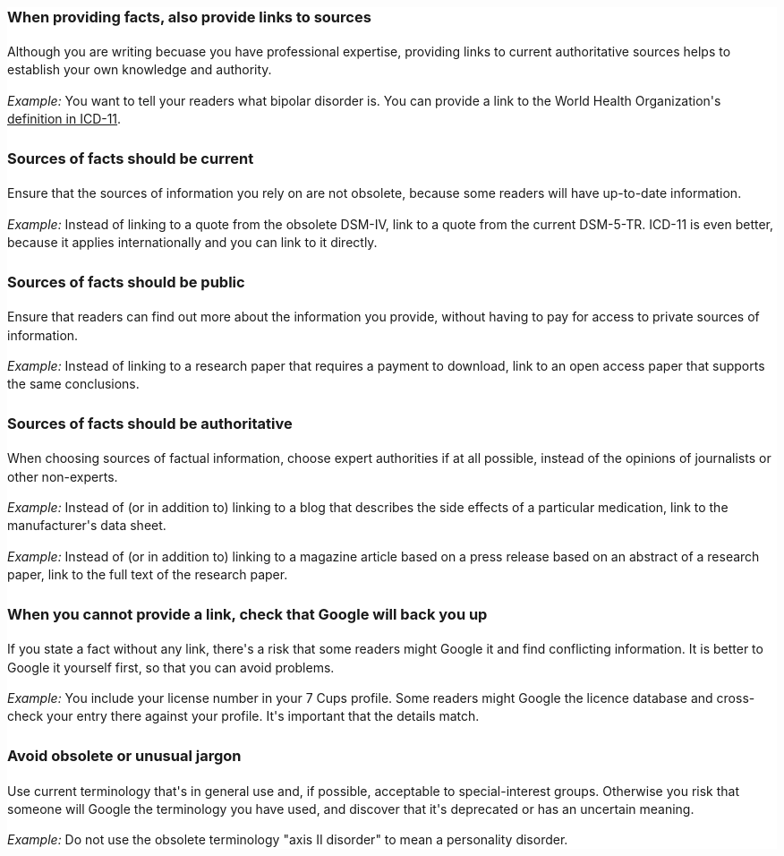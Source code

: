 ### When providing facts, also provide links to sources

Although you are writing becuase you have professional expertise, providing links to current authoritative sources helps to establish your own knowledge and authority.

_Example:_ You want to tell your readers what bipolar disorder is. You can provide a link to the World Health Organization's [definition in ICD-11](https://icd.who.int/browse11/l-m/en#/http%3a%2f%2fid.who.int%2ficd%2fentity%2f613065957).

### Sources of facts should be current

Ensure that the sources of information you rely on are not obsolete, because some readers will have up-to-date information.

_Example:_ Instead of linking to a quote from the obsolete DSM-IV, link to a quote from the current DSM-5-TR. ICD-11 is even better, because it applies internationally and you can link to it directly.

### Sources of facts should be public

Ensure that readers can find out more about the information you provide, without having to pay for access to private sources of information.

_Example:_ Instead of linking to a research paper that requires a payment to download, link to an open access paper that supports the same conclusions.

### Sources of facts should be authoritative

When choosing sources of factual information, choose expert authorities if at all possible, instead of the opinions of journalists or other non-experts.

_Example:_ Instead of (or in addition to) linking to a blog that describes the side effects of a particular medication, link to the manufacturer's data sheet.

_Example:_ Instead of (or in addition to) linking to a magazine article based on a press release based on an abstract of a research paper, link to the full text of the research paper.

### When you cannot provide a link, check that Google will back you up

If you state a fact without any link, there's a risk that some readers might Google it and find conflicting information. It is better to Google it yourself first, so that you can avoid problems.

_Example:_ You include your license number in your 7 Cups profile. Some readers might Google the licence database and cross-check your entry there against your profile. It's important that the details match.

### Avoid obsolete or unusual jargon

Use current terminology that's in general use and, if possible, acceptable to special-interest groups. Otherwise you risk that someone will Google the terminology you have used, and discover that it's deprecated or has an uncertain meaning.

_Example:_ Do not use the obsolete terminology "axis II disorder" to mean a personality disorder.
